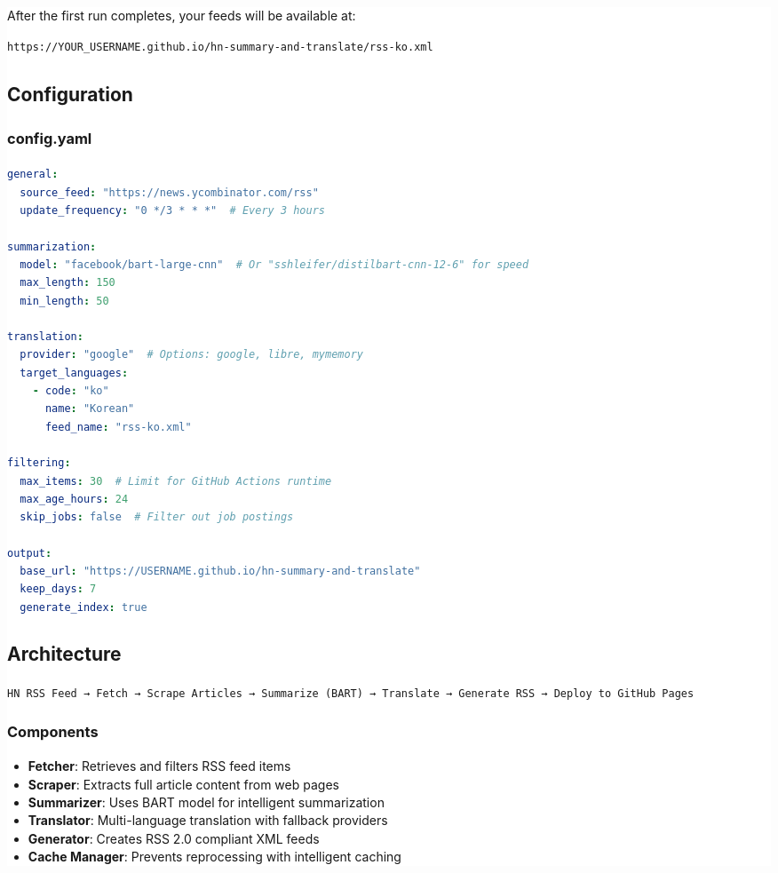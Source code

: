 After the first run completes, your feeds will be available at:
```
https://YOUR_USERNAME.github.io/hn-summary-and-translate/rss-ko.xml
```

## Configuration

### config.yaml

```yaml
general:
  source_feed: "https://news.ycombinator.com/rss"
  update_frequency: "0 */3 * * *"  # Every 3 hours

summarization:
  model: "facebook/bart-large-cnn"  # Or "sshleifer/distilbart-cnn-12-6" for speed
  max_length: 150
  min_length: 50

translation:
  provider: "google"  # Options: google, libre, mymemory
  target_languages:
    - code: "ko"
      name: "Korean"
      feed_name: "rss-ko.xml"

filtering:
  max_items: 30  # Limit for GitHub Actions runtime
  max_age_hours: 24
  skip_jobs: false  # Filter out job postings

output:
  base_url: "https://USERNAME.github.io/hn-summary-and-translate"
  keep_days: 7
  generate_index: true
```

## Architecture

```
HN RSS Feed → Fetch → Scrape Articles → Summarize (BART) → Translate → Generate RSS → Deploy to GitHub Pages
```

### Components

- **Fetcher**: Retrieves and filters RSS feed items
- **Scraper**: Extracts full article content from web pages
- **Summarizer**: Uses BART model for intelligent summarization
- **Translator**: Multi-language translation with fallback providers
- **Generator**: Creates RSS 2.0 compliant XML feeds
- **Cache Manager**: Prevents reprocessing with intelligent caching
